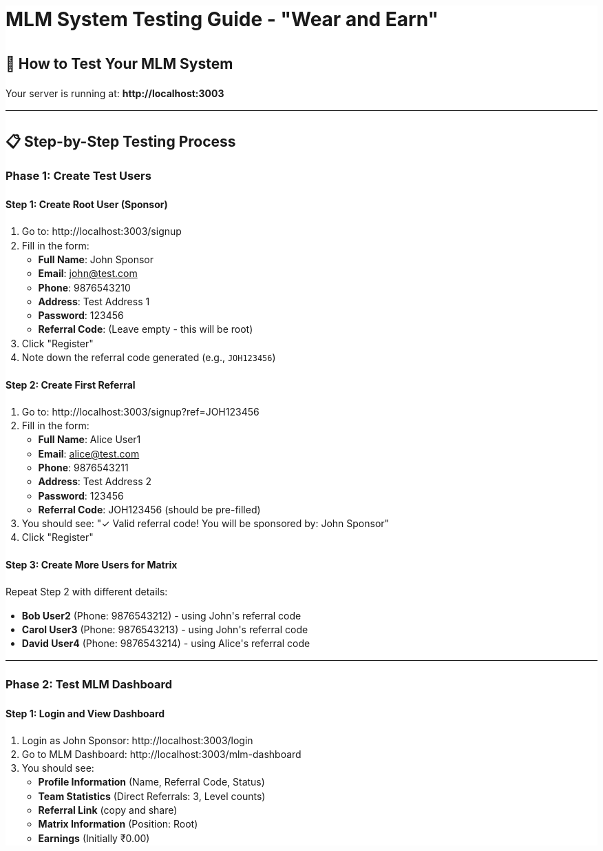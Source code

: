 # MLM System Testing Guide - "Wear and Earn"

## 🚀 How to Test Your MLM System

Your server is running at: **http://localhost:3003**

---

## 📋 **Step-by-Step Testing Process**

### **Phase 1: Create Test Users**

#### **Step 1: Create Root User (Sponsor)**
1. Go to: http://localhost:3003/signup
2. Fill in the form:
   - **Full Name**: John Sponsor
   - **Email**: john@test.com
   - **Phone**: 9876543210
   - **Address**: Test Address 1
   - **Password**: 123456
   - **Referral Code**: (Leave empty - this will be root)
3. Click "Register"
4. Note down the referral code generated (e.g., `JOH123456`)

#### **Step 2: Create First Referral**
1. Go to: http://localhost:3003/signup?ref=JOH123456
2. Fill in the form:
   - **Full Name**: Alice User1
   - **Email**: alice@test.com
   - **Phone**: 9876543211
   - **Address**: Test Address 2
   - **Password**: 123456
   - **Referral Code**: JOH123456 (should be pre-filled)
3. You should see: "✓ Valid referral code! You will be sponsored by: John Sponsor"
4. Click "Register"

#### **Step 3: Create More Users for Matrix**
Repeat Step 2 with different details:
- **Bob User2** (Phone: 9876543212) - using John's referral code
- **Carol User3** (Phone: 9876543213) - using John's referral code
- **David User4** (Phone: 9876543214) - using Alice's referral code

---

### **Phase 2: Test MLM Dashboard**

#### **Step 1: Login and View Dashboard**
1. Login as John Sponsor: http://localhost:3003/login
2. Go to MLM Dashboard: http://localhost:3003/mlm-dashboard
3. You should see:
   - **Profile Information** (Name, Referral Code, Status)
   - **Team Statistics** (Direct Referrals: 3, Level counts)
   - **Referral Link** (copy and share)
   - **Matrix Information** (Position: Root)
   - **Earnings** (Initially ₹0.00)
